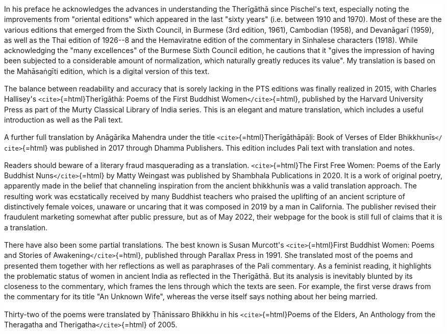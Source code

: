 In his preface he acknowledges the advances in understanding the
Therīgāthā since Pischel's text, especially noting the improvements from
"oriental editions" which appeared in the last "sixty years" (i.e.
between 1910 and 1970). Most of these are the various editions that
emerged from the Sixth Council, in Burmese (3rd edition, 1961),
Cambodian (1958), and Devanāgarī (1959), as well as the Thai edition of
1926--8 and the Hemaviratne edition of the commentary in Sinhalese
characters (1918). While acknowledging the "many excellences" of the
Burmese Sixth Council edition, he cautions that it "gives the impression
of having been subjected to a considerable amount of normalization,
which naturally greatly reduces its value". My translation is based on
the Mahāsaṅgīti edition, which is a digital version of this text.

The balance between readability and accuracy that is sorely lacking in
the PTS editions was finally realized in 2015, with Charles Hallisey's
`<cite>`{=html}Therīgāthā: Poems of the First Buddhist
Women`</cite>`{=html}, published by the Harvard University Press as part
of the Murty Classical Library of India series. This is an elegant and
mature translation, which includes a useful introduction as well as the
Pali text.

A further full translation by Anāgārika Mahendra under the title
`<cite>`{=html}Therīgāthāpāḷi: Book of Verses of Elder
Bhikkhunīs`</cite>`{=html} was published in 2017 through Dhamma
Publishers. This edition includes Pali text with translation and notes.

Readers should beware of a literary fraud masquerading as a translation.
`<cite>`{=html}The First Free Women: Poems of the Early Buddhist
Nuns`</cite>`{=html} by Matty Weingast was published by Shambhala
Publications in 2020. It is a work of original poetry, apparently made
in the belief that channeling inspiration from the ancient bhikkhunīs
was a valid translation approach. The resulting work was ecstatically
received by many Buddhist teachers who praised the uplifting of an
ancient scripture of distinctively female voices, unaware or uncaring
that it was composed in 2019 by a man in California. The publisher
revised their fraudulent marketing somewhat after public pressure, but
as of May 2022, their webpage for the book is still full of claims that
it is a translation.

There have also been some partial translations. The best known is Susan
Murcott's `<cite>`{=html}First Buddhist Women: Poems and Stories of
Awakening`</cite>`{=html}, published through Parallax Press in 1991. She
translated most of the poems and presented them together with her
reflections as well as paraphrases of the Pali commentary. As a feminist
reading, it highlights the problematic status of women in ancient India
as reflected in the Therīgāthā. But its analysis is inevitably blunted
by its closeness to the commentary, which frames the lens through which
the texts are seen. For example, the first verse draws from the
commentary for its title "An Unknown Wife", whereas the verse itself
says nothing about her being married.

Thirty-two of the poems were translated by Ṭhānissaro Bhikkhu in his
`<cite>`{=html}Poems of the Elders, An Anthology from the Theragatha and
Therigatha`</cite>`{=html} of 2005.
